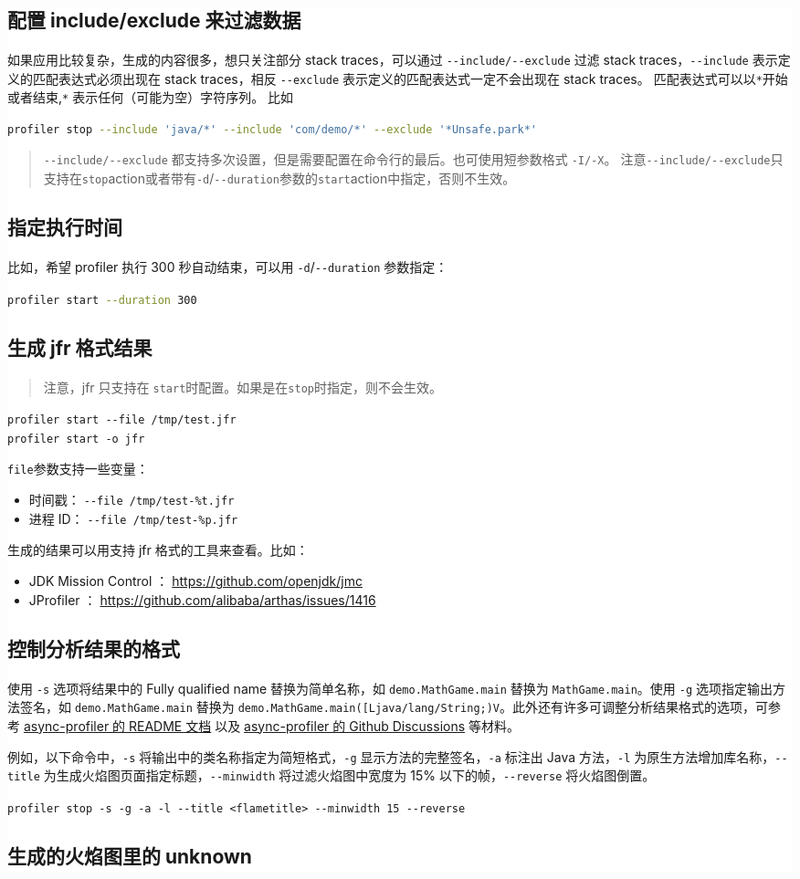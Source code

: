 ## 配置 include/exclude 来过滤数据

如果应用比较复杂，生成的内容很多，想只关注部分 stack traces，可以通过 `--include/--exclude` 过滤 stack traces，`--include` 表示定义的匹配表达式必须出现在 stack traces，相反 `--exclude` 表示定义的匹配表达式一定不会出现在 stack traces。 匹配表达式可以以`*`开始或者结束,`*` 表示任何（可能为空）字符序列。 比如

```bash
profiler stop --include 'java/*' --include 'com/demo/*' --exclude '*Unsafe.park*'
```

> `--include/--exclude` 都支持多次设置，但是需要配置在命令行的最后。也可使用短参数格式 `-I/-X`。
> 注意`--include/--exclude`只支持在`stop`action或者带有`-d`/`--duration`参数的`start`action中指定，否则不生效。

## 指定执行时间

比如，希望 profiler 执行 300 秒自动结束，可以用 `-d`/`--duration` 参数指定：

```bash
profiler start --duration 300
```

## 生成 jfr 格式结果

> 注意，jfr 只支持在 `start`时配置。如果是在`stop`时指定，则不会生效。

```
profiler start --file /tmp/test.jfr
profiler start -o jfr
```

`file`参数支持一些变量：

- 时间戳： `--file /tmp/test-%t.jfr`
- 进程 ID： `--file /tmp/test-%p.jfr`

生成的结果可以用支持 jfr 格式的工具来查看。比如：

- JDK Mission Control ： https://github.com/openjdk/jmc
- JProfiler ： https://github.com/alibaba/arthas/issues/1416

## 控制分析结果的格式

使用 `-s` 选项将结果中的 Fully qualified name 替换为简单名称，如 `demo.MathGame.main` 替换为 `MathGame.main`。使用 `-g` 选项指定输出方法签名，如 `demo.MathGame.main` 替换为 `demo.MathGame.main([Ljava/lang/String;)V`。此外还有许多可调整分析结果格式的选项，可参考 [async-profiler 的 README 文档](https://github.com/async-profiler/async-profiler#readme) 以及 [async-profiler 的 Github Discussions](https://github.com/async-profiler/async-profiler/discussions) 等材料。

例如，以下命令中，`-s` 将输出中的类名称指定为简短格式，`-g` 显示方法的完整签名，`-a` 标注出 Java 方法，`-l` 为原生方法增加库名称，`--title` 为生成火焰图页面指定标题，`--minwidth` 将过滤火焰图中宽度为 15% 以下的帧，`--reverse` 将火焰图倒置。

```
profiler stop -s -g -a -l --title <flametitle> --minwidth 15 --reverse
```

## 生成的火焰图里的 unknown

